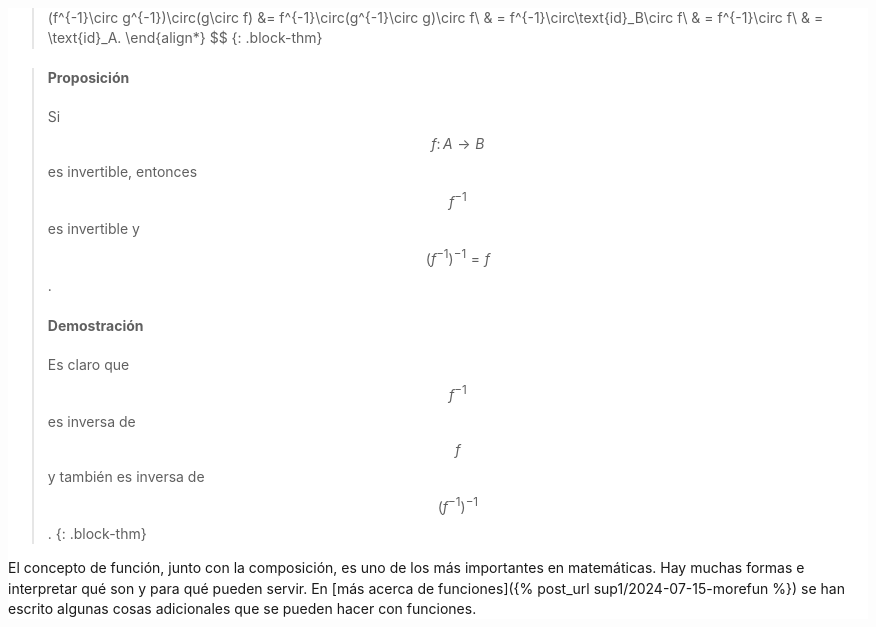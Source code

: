 > (f^{-1}\circ g^{-1})\circ(g\circ f) &= f^{-1}\circ(g^{-1}\circ g)\circ f\\
> & = f^{-1}\circ\text{id}_B\circ f\\
> & = f^{-1}\circ f\\
> & = \text{id}_A.
> \end{align*}
> $$
{: .block-thm}

> #### Proposición
>
> Si $$f\colon A\to B$$ es invertible, entonces $$f^{-1}$$ es invertible y
> $$(f^{-1})^{-1}=f$$.
>
> #### Demostración
>
> Es claro que $$f^{-1}$$ es inversa de $$f$$ y también es inversa de 
> $$(f^{-1})^{-1}$$.
{: .block-thm}

El concepto de función, junto con la composición, es uno de los más importantes
en matemáticas. Hay muchas formas e interpretar qué son y para qué pueden
servir. En [más acerca de funciones]({% post_url sup1/2024-07-15-morefun %}) se han
escrito algunas cosas adicionales que se pueden hacer con
funciones.
